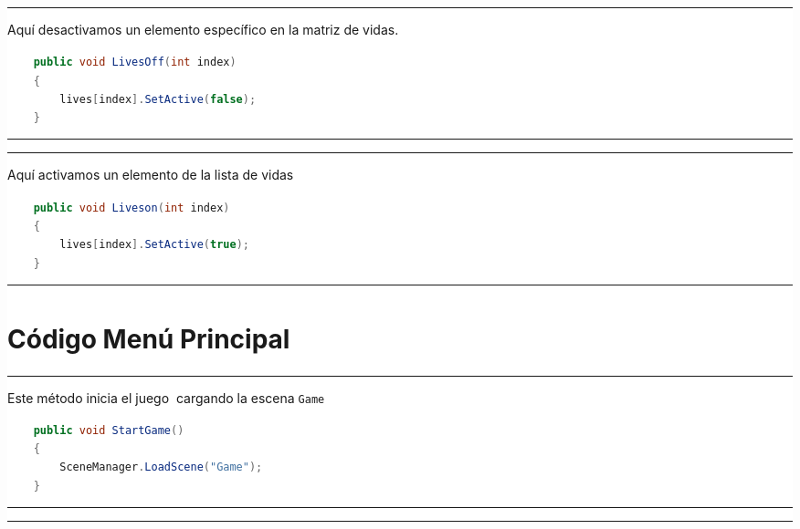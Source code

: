 <SwmSnippet path="/Assets/Script/HUD.cs" line="26">

---

Aquí desactivamos un elemento específico en la matriz de vidas.&nbsp;

```c#
    public void LivesOff(int index)
    {
        lives[index].SetActive(false);
    }
```

---

</SwmSnippet>

<SwmSnippet path="/Assets/Script/HUD.cs" line="30">

---

Aquí activamos un elemento de la lista de vidas

```c#
    public void Liveson(int index)
    {
        lives[index].SetActive(true);
    }

```

---

</SwmSnippet>

# Código Menú Principal

<SwmSnippet path="/Assets/Script/MainMenu.cs" line="20">

---

Este método inicia el juego  cargando la escena <SwmToken path="/Assets/Script/MainMenu.cs" pos="22:6:6" line-data="        SceneManager.LoadScene(&quot;Game&quot;);">`Game`</SwmToken>

```c#
    public void StartGame()
    {
        SceneManager.LoadScene("Game");
    }
```

---

</SwmSnippet>

<SwmSnippet path="/Assets/Script/MainMenu.cs" line="25">

---
